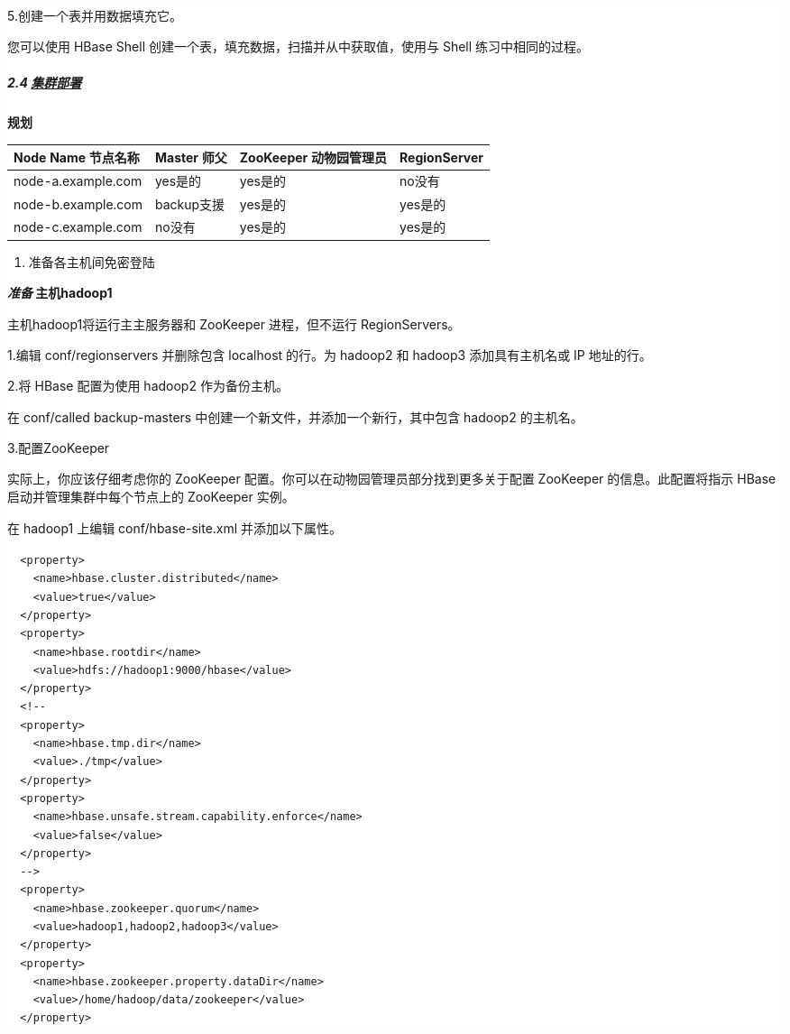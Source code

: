 5.创建一个表并用数据填充它。

您可以使用 HBase Shell 创建一个表，填充数据，扫描并从中获取值，使用与 Shell 练习中相同的过程。



##### 2.4 [集群部署](http://hbase.apache.org/book.html#quickstart_fully_distributed)

**规划**

| Node Name 节点名称 | Master 师父 | ZooKeeper 动物园管理员 | RegionServer |
| :----------------- | :---------- | :--------------------- | :----------- |
| node-a.example.com | yes是的     | yes是的                | no没有       |
| node-b.example.com | backup支援  | yes是的                | yes是的      |
| node-c.example.com | no没有      | yes是的                | yes是的      |



1. 准备各主机间免密登陆

***准备* 主机hadoop1**

主机hadoop1将运行主主服务器和 ZooKeeper 进程，但不运行 RegionServers。

1.编辑 conf/regionservers 并删除包含 localhost 的行。为 hadoop2 和 hadoop3 添加具有主机名或 IP 地址的行。

2.将 HBase 配置为使用 hadoop2 作为备份主机。

在 conf/called backup-masters 中创建一个新文件，并添加一个新行，其中包含 hadoop2  的主机名。

3.配置ZooKeeper

实际上，你应该仔细考虑你的 ZooKeeper 配置。你可以在动物园管理员部分找到更多关于配置 ZooKeeper 的信息。此配置将指示 HBase 启动并管理集群中每个节点上的 ZooKeeper 实例。

在 hadoop1 上编辑 conf/hbase-site.xml 并添加以下属性。

```
  <property>
    <name>hbase.cluster.distributed</name>
    <value>true</value>
  </property>
  <property>
    <name>hbase.rootdir</name>
    <value>hdfs://hadoop1:9000/hbase</value>
  </property>
  <!--
  <property>
    <name>hbase.tmp.dir</name>
    <value>./tmp</value>
  </property>
  <property>
    <name>hbase.unsafe.stream.capability.enforce</name>
    <value>false</value>
  </property>
  -->
  <property>
    <name>hbase.zookeeper.quorum</name>
    <value>hadoop1,hadoop2,hadoop3</value>
  </property>
  <property>
    <name>hbase.zookeeper.property.dataDir</name>
    <value>/home/hadoop/data/zookeeper</value>
  </property>
```
